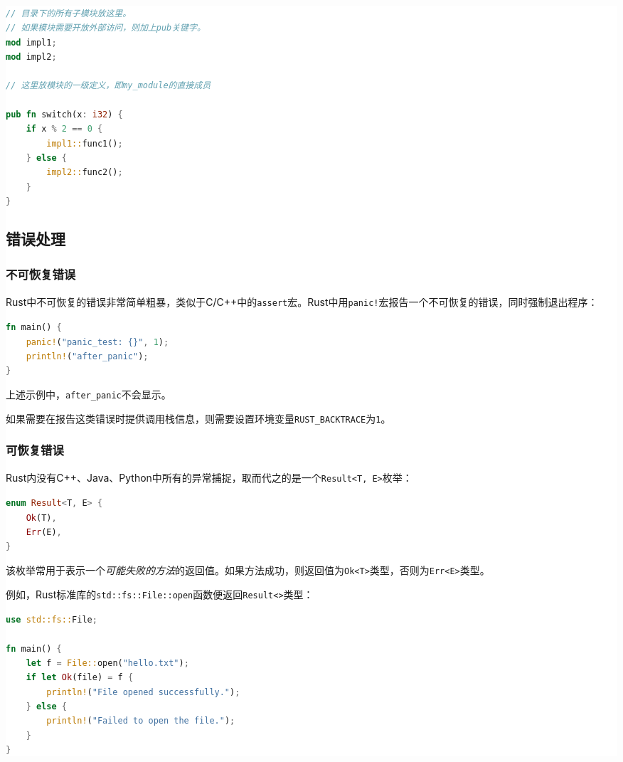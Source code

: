 ```rust
// 目录下的所有子模块放这里。
// 如果模块需要开放外部访问，则加上pub关键字。
mod impl1;
mod impl2;

// 这里放模块的一级定义，即my_module的直接成员

pub fn switch(x: i32) {
	if x % 2 == 0 {
		impl1::func1();
	} else {
		impl2::func2();
	}
}
```

## 错误处理

### 不可恢复错误

Rust中不可恢复的错误非常简单粗暴，类似于C/C++中的`assert`宏。Rust中用`panic!`宏报告一个不可恢复的错误，同时强制退出程序：

```rust
fn main() {
	panic!("panic_test: {}", 1);
	println!("after_panic");
}
```

上述示例中，`after_panic`不会显示。

如果需要在报告这类错误时提供调用栈信息，则需要设置环境变量`RUST_BACKTRACE`为`1`。

### 可恢复错误

Rust内没有C++、Java、Python中所有的异常捕捉，取而代之的是一个`Result<T, E>`枚举：

```rust
enum Result<T, E> {
    Ok(T),
    Err(E),
}
```

该枚举常用于表示一个*可能失败的方法*的返回值。如果方法成功，则返回值为`Ok<T>`类型，否则为`Err<E>`类型。

例如，Rust标准库的`std::fs::File::open`函数便返回`Result<>`类型：

```rust
use std::fs::File;

fn main() {
    let f = File::open("hello.txt");
    if let Ok(file) = f {
        println!("File opened successfully.");
    } else {
        println!("Failed to open the file.");
    }
}
```
